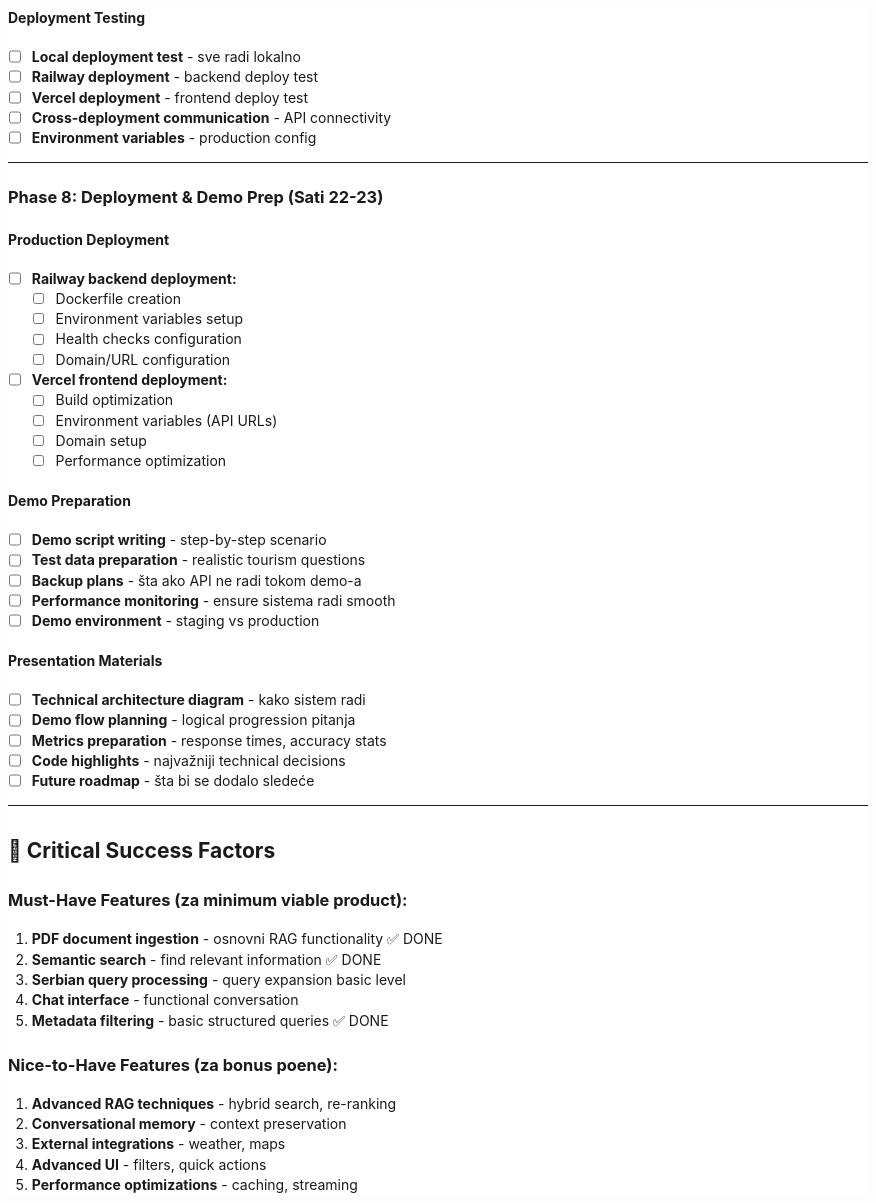 #### Deployment Testing
- [ ] **Local deployment test** - sve radi lokalno
- [ ] **Railway deployment** - backend deploy test
- [ ] **Vercel deployment** - frontend deploy test
- [ ] **Cross-deployment communication** - API connectivity
- [ ] **Environment variables** - production config

---

### Phase 8: Deployment & Demo Prep (Sati 22-23)

#### Production Deployment
- [ ] **Railway backend deployment:**
  - [ ] Dockerfile creation
  - [ ] Environment variables setup
  - [ ] Health checks configuration
  - [ ] Domain/URL configuration
- [ ] **Vercel frontend deployment:**
  - [ ] Build optimization
  - [ ] Environment variables (API URLs)
  - [ ] Domain setup
  - [ ] Performance optimization

#### Demo Preparation
- [ ] **Demo script writing** - step-by-step scenario
- [ ] **Test data preparation** - realistic tourism questions
- [ ] **Backup plans** - šta ako API ne radi tokom demo-a
- [ ] **Performance monitoring** - ensure sistema radi smooth
- [ ] **Demo environment** - staging vs production

#### Presentation Materials
- [ ] **Technical architecture diagram** - kako sistem radi
- [ ] **Demo flow planning** - logical progression pitanja
- [ ] **Metrics preparation** - response times, accuracy stats
- [ ] **Code highlights** - najvažniji technical decisions
- [ ] **Future roadmap** - šta bi se dodalo sledeće

---

## 🚨 Critical Success Factors

### Must-Have Features (za minimum viable product):
1. **PDF document ingestion** - osnovni RAG functionality ✅ DONE
2. **Semantic search** - find relevant information ✅ DONE
3. **Serbian query processing** - query expansion basic level
4. **Chat interface** - functional conversation
5. **Metadata filtering** - basic structured queries ✅ DONE

### Nice-to-Have Features (za bonus poene):
1. **Advanced RAG techniques** - hybrid search, re-ranking
2. **Conversational memory** - context preservation
3. **External integrations** - weather, maps
4. **Advanced UI** - filters, quick actions
5. **Performance optimizations** - caching, streaming
